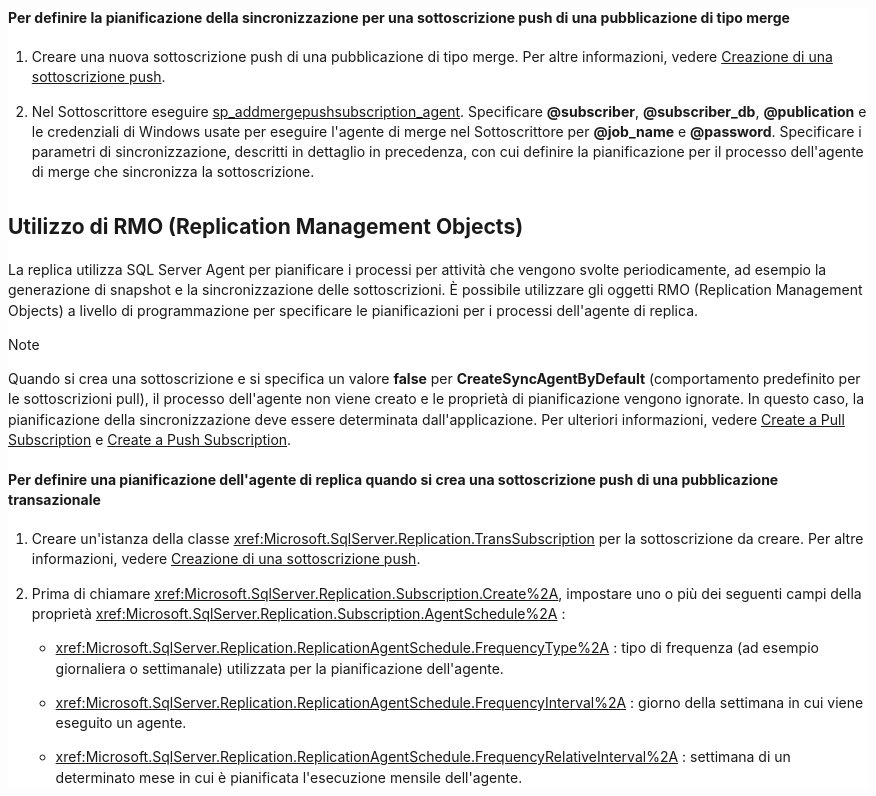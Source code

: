#### <a name="to-define-the-synchronization-schedule-for-a-push-subscription-to-a-merge-publication"></a>Per definire la pianificazione della sincronizzazione per una sottoscrizione push di una pubblicazione di tipo merge  
  
1.  Creare una nuova sottoscrizione push di una pubblicazione di tipo merge. Per altre informazioni, vedere [Creazione di una sottoscrizione push](../../relational-databases/replication/create-a-push-subscription.md).  
  
2.  Nel Sottoscrittore eseguire [sp_addmergepushsubscription_agent](../../relational-databases/system-stored-procedures/sp-addmergepushsubscription-agent-transact-sql.md). Specificare **\@subscriber**, **\@subscriber_db**, **\@publication** e le credenziali di Windows usate per eseguire l'agente di merge nel Sottoscrittore per **\@job_name** e **\@password**. Specificare i parametri di sincronizzazione, descritti in dettaglio in precedenza, con cui definire la pianificazione per il processo dell'agente di merge che sincronizza la sottoscrizione.  
  
##  <a name="using-replication-management-objects-rmo"></a><a name="RMOProcedure"></a> Utilizzo di RMO (Replication Management Objects)  
 La replica utilizza SQL Server Agent per pianificare i processi per attività che vengono svolte periodicamente, ad esempio la generazione di snapshot e la sincronizzazione delle sottoscrizioni. È possibile utilizzare gli oggetti RMO (Replication Management Objects) a livello di programmazione per specificare le pianificazioni per i processi dell'agente di replica.  
  
> [!NOTE]  
>  Quando si crea una sottoscrizione e si specifica un valore **false** per **CreateSyncAgentByDefault** (comportamento predefinito per le sottoscrizioni pull), il processo dell'agente non viene creato e le proprietà di pianificazione vengono ignorate. In questo caso, la pianificazione della sincronizzazione deve essere determinata dall'applicazione. Per ulteriori informazioni, vedere [Create a Pull Subscription](../../relational-databases/replication/create-a-pull-subscription.md) e [Create a Push Subscription](../../relational-databases/replication/create-a-push-subscription.md).  
  
#### <a name="to-define-a-replication-agent-schedule-when-you-create-a-push-subscription-to-a-transactional-publication"></a>Per definire una pianificazione dell'agente di replica quando si crea una sottoscrizione push di una pubblicazione transazionale  
  
1.  Creare un'istanza della classe <xref:Microsoft.SqlServer.Replication.TransSubscription> per la sottoscrizione da creare. Per altre informazioni, vedere [Creazione di una sottoscrizione push](../../relational-databases/replication/create-a-push-subscription.md).  
  
2.  Prima di chiamare <xref:Microsoft.SqlServer.Replication.Subscription.Create%2A>, impostare uno o più dei seguenti campi della proprietà <xref:Microsoft.SqlServer.Replication.Subscription.AgentSchedule%2A> :  
  
    -   <xref:Microsoft.SqlServer.Replication.ReplicationAgentSchedule.FrequencyType%2A> : tipo di frequenza (ad esempio giornaliera o settimanale) utilizzata per la pianificazione dell'agente.  
  
    -   <xref:Microsoft.SqlServer.Replication.ReplicationAgentSchedule.FrequencyInterval%2A> : giorno della settimana in cui viene eseguito un agente.  
  
    -   <xref:Microsoft.SqlServer.Replication.ReplicationAgentSchedule.FrequencyRelativeInterval%2A> : settimana di un determinato mese in cui è pianificata l'esecuzione mensile dell'agente.  
  